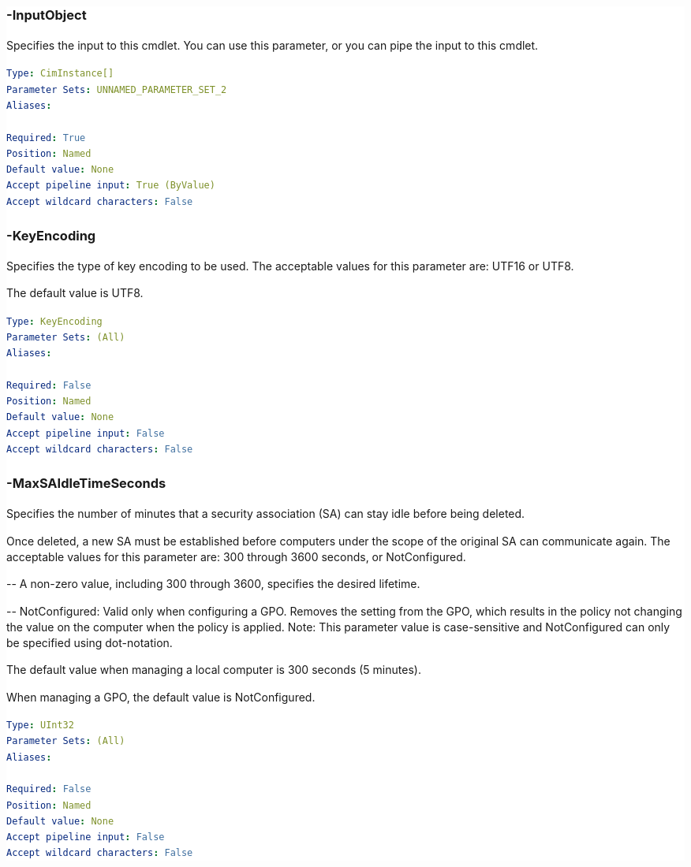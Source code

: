### -InputObject
Specifies the input to this cmdlet.
You can use this parameter, or you can pipe the input to this cmdlet.

```yaml
Type: CimInstance[]
Parameter Sets: UNNAMED_PARAMETER_SET_2
Aliases: 

Required: True
Position: Named
Default value: None
Accept pipeline input: True (ByValue)
Accept wildcard characters: False
```

### -KeyEncoding
Specifies the type of key encoding to be used. 
The acceptable values for this parameter are: UTF16 or UTF8. 

The default value is UTF8.

```yaml
Type: KeyEncoding
Parameter Sets: (All)
Aliases: 

Required: False
Position: Named
Default value: None
Accept pipeline input: False
Accept wildcard characters: False
```

### -MaxSAIdleTimeSeconds
Specifies the number of minutes that a security association (SA) can stay idle before being deleted. 

Once deleted, a new SA must be established before computers under the scope of the original SA can communicate again. 
The acceptable values for this parameter are: 300 through 3600 seconds, or NotConfigured. 

 -- A non-zero value, including 300 through 3600, specifies the desired lifetime. 

 -- NotConfigured: Valid only when configuring a GPO.
Removes the setting from the GPO, which results in the policy not changing the value on the computer when the policy is applied.
Note: This parameter value is case-sensitive and NotConfigured can only be specified using dot-notation. 

The default value when managing a local computer is 300 seconds (5 minutes). 

When managing a GPO, the default value is NotConfigured.

```yaml
Type: UInt32
Parameter Sets: (All)
Aliases: 

Required: False
Position: Named
Default value: None
Accept pipeline input: False
Accept wildcard characters: False
```
